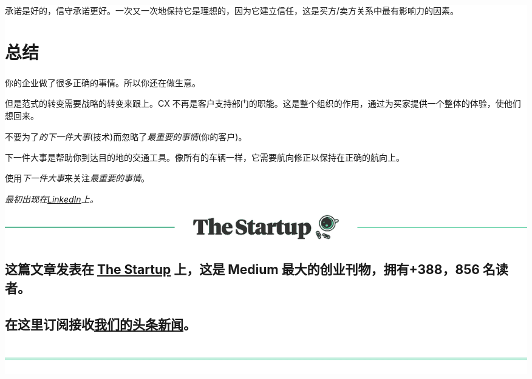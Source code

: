 承诺是好的，信守承诺更好。一次又一次地保持它是理想的，因为它建立信任，这是买方/卖方关系中最有影响力的因素。

# 总结

你的企业做了很多正确的事情。所以你还在做生意。

但是范式的转变需要战略的转变来跟上。CX 不再是客户支持部门的职能。这是整个组织的作用，通过为买家提供一个整体的体验，使他们想回来。

不要为了*的下一件大事*(技术)而忽略了*最重要的事情*(你的客户)。

下一件大事是帮助你到达目的地的交通工具。像所有的车辆一样，它需要航向修正以保持在正确的航向上。

使用*下一件大事*来关注*最重要的事情*。

*最初出现在*[*LinkedIn*](https://www.linkedin.com/pulse/paradigm-shift-what-customers-want-7-major-lessons-vishal-kataria/)*上。*

[![](img/308a8d84fb9b2fab43d66c117fcc4bb4.png)](https://medium.com/swlh)

## 这篇文章发表在 [The Startup](https://medium.com/swlh) 上，这是 Medium 最大的创业刊物，拥有+388，856 名读者。

## 在这里订阅接收[我们的头条新闻](http://growthsupply.com/the-startup-newsletter/)。

[![](img/b0164736ea17a63403e660de5dedf91a.png)](https://medium.com/swlh)
